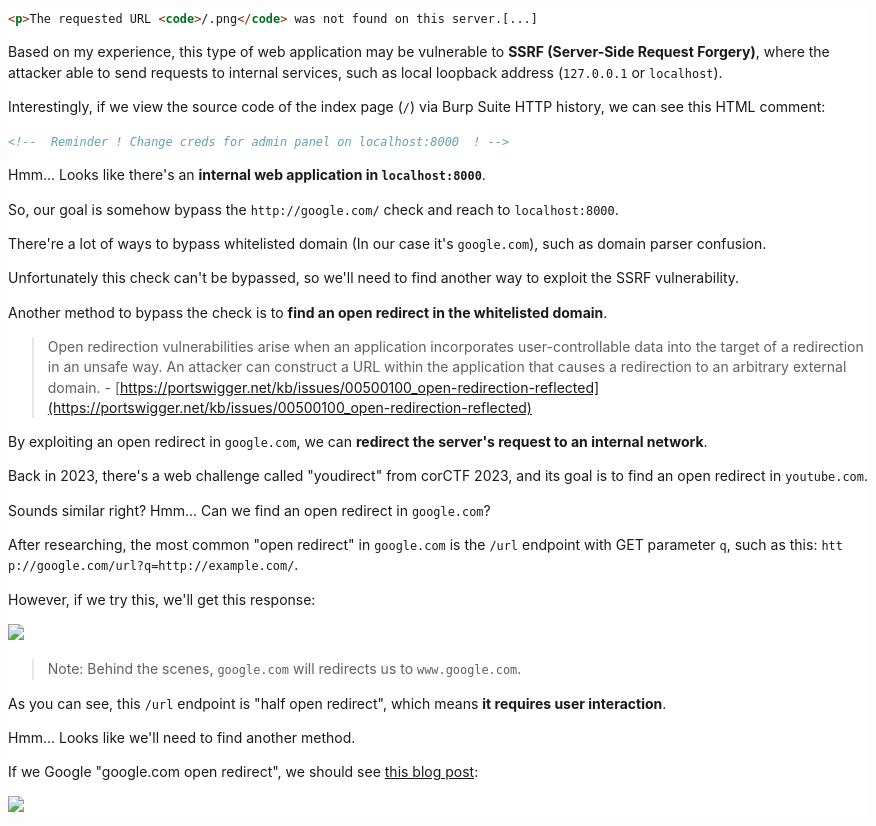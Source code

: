 ```html
<p>The requested URL <code>/.png</code> was not found on this server.[...]
```

Based on my experience, this type of web application may be vulnerable to **SSRF (Server-Side Request Forgery)**, where the attacker able to send requests to internal services, such as local loopback address (`127.0.0.1` or `localhost`).

Interestingly, if we view the source code of the index page (`/`) via Burp Suite HTTP history, we can see this HTML comment:

```html
<!--  Reminder ! Change creds for admin panel on localhost:8000  ! -->
```

Hmm... Looks like there's an **internal web application in `localhost:8000`**.

So, our goal is somehow bypass the `http://google.com/` check and reach to `localhost:8000`.

There're a lot of ways to bypass whitelisted domain (In our case it's `google.com`), such as domain parser confusion.

Unfortunately this check can't be bypassed, so we'll need to find another way to exploit the SSRF vulnerability.

Another method to bypass the check is to **find an open redirect in the whitelisted domain**.

> Open redirection vulnerabilities arise when an application incorporates user-controllable data into the target of a redirection in an unsafe way. An attacker can construct a URL within the application that causes a redirection to an arbitrary external domain. - [https://portswigger.net/kb/issues/00500100_open-redirection-reflected](https://portswigger.net/kb/issues/00500100_open-redirection-reflected)

By exploiting an open redirect in `google.com`, we can **redirect the server's request to an internal network**.

Back in 2023, there's a web challenge called "youdirect" from corCTF 2023, and its goal is to find an open redirect in `youtube.com`.

Sounds similar right? Hmm... Can we find an open redirect in `google.com`?

After researching, the most common "open redirect" in `google.com` is the `/url` endpoint with GET parameter `q`, such as this: `http://google.com/url?q=http://example.com/`.

However, if we try this, we'll get this response:

![](https://github.com/siunam321/CTF-Writeups/blob/main/TCTF-CTF-2024/images/Pasted%20image%2020240804213913.png)

> Note: Behind the scenes, `google.com` will redirects us to `www.google.com`. 

As you can see, this `/url` endpoint is "half open redirect", which means **it requires user interaction**.

Hmm... Looks like we'll need to find another method.

If we Google "google.com open redirect", we should see [this blog post](https://www.greathorn.com/blog/google-and-open-redirects-preventing-your-users-from-becoming-a-victim-of-attacks/):

![](https://github.com/siunam321/CTF-Writeups/blob/main/TCTF-CTF-2024/images/Pasted%20image%2020240804214456.png)
